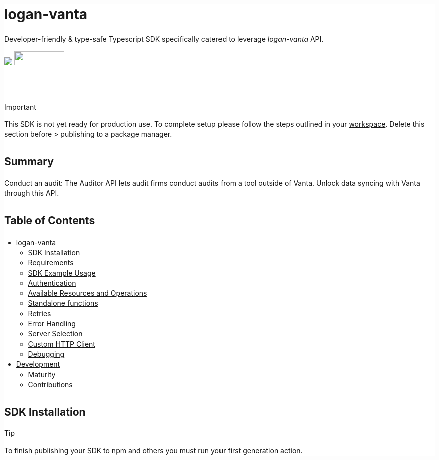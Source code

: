 # logan-vanta

Developer-friendly & type-safe Typescript SDK specifically catered to leverage *logan-vanta* API.

<div align="left">
    <a href="https://www.speakeasy.com/?utm_source=logan-vanta&utm_campaign=typescript"><img src="https://custom-icon-badges.demolab.com/badge/-Built%20By%20Speakeasy-212015?style=for-the-badge&logoColor=FBE331&logo=speakeasy&labelColor=545454" /></a>
    <a href="https://opensource.org/licenses/MIT">
        <img src="https://img.shields.io/badge/License-MIT-blue.svg" style="width: 100px; height: 28px;" />
    </a>
</div>


<br /><br />
> [!IMPORTANT]
> This SDK is not yet ready for production use. To complete setup please follow the steps outlined in your [workspace](https://app.speakeasy.com/org/vanta/vanta). Delete this section before > publishing to a package manager.


## Summary

Conduct an audit: The Auditor API lets audit firms conduct audits from a tool outside of Vanta. Unlock data syncing with Vanta through this API.



## Table of Contents

* [logan-vanta](#logan-vanta)
  * [SDK Installation](#sdk-installation)
  * [Requirements](#requirements)
  * [SDK Example Usage](#sdk-example-usage)
  * [Authentication](#authentication)
  * [Available Resources and Operations](#available-resources-and-operations)
  * [Standalone functions](#standalone-functions)
  * [Retries](#retries)
  * [Error Handling](#error-handling)
  * [Server Selection](#server-selection)
  * [Custom HTTP Client](#custom-http-client)
  * [Debugging](#debugging)
* [Development](#development)
  * [Maturity](#maturity)
  * [Contributions](#contributions)




## SDK Installation

> [!TIP]
> To finish publishing your SDK to npm and others you must [run your first generation action](https://www.speakeasy.com/docs/github-setup#step-by-step-guide).
